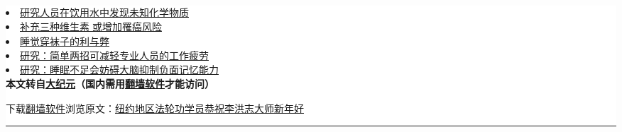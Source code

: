 <li><a href="https://github.com/1992513/djy/blob/master/gb/25/1/26/n14422307.md#1">研究人员在饮用水中发现未知化学物质</a></li>
<li><a href="https://github.com/1992513/djy/blob/master/gb/25/1/23/n14420263.md#1">补充三种维生素  或增加罹癌风险</a></li>
<li><a href="https://github.com/1992513/djy/blob/master/gb/25/1/26/n14422219.md#1">睡觉穿袜子的利与弊</a></li>
<li><a href="https://github.com/1992513/djy/blob/master/gb/25/1/27/n14423035.md#1">研究：简单两招可减轻专业人员的工作疲劳</a></li>
<li><a href="https://github.com/1992513/djy/blob/master/gb/25/1/21/n14418973.md#1">研究：睡眠不足会妨碍大脑抑制负面记忆能力</a></li>
<strong>本文转自<a href="https://www.epochtimes.com">大纪元</a>（国内需用<a href="https://github.com/1992513/www/blob/master/README.md#8">翻墙软件</a>才能访问）</strong><p>下载<a href="https://github.com/1992513/www/blob/master/README.md#8">翻墙软件</a>浏览原文：<a href="https://www.epochtimes.com/gb/25/1/30/n14425665.htm">纽约地区法轮功学员恭祝李洪志大师新年好</a></p><hr>